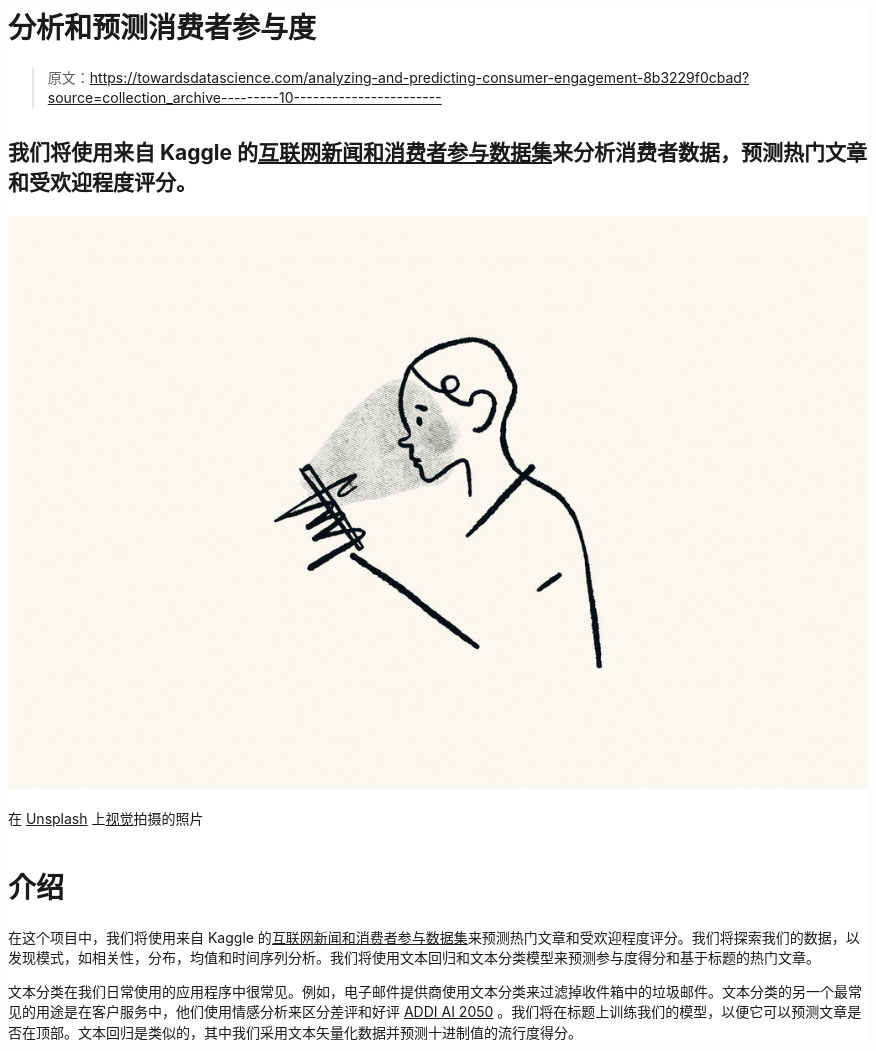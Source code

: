 # 分析和预测消费者参与度

> 原文：<https://towardsdatascience.com/analyzing-and-predicting-consumer-engagement-8b3229f0cbad?source=collection_archive---------10----------------------->

## 我们将使用来自 Kaggle 的[互联网新闻和消费者参与数据集](https://www.kaggle.com/szymonjanowski/internet-articles-data-with-users-engagement)来分析消费者数据，预测热门文章和受欢迎程度评分。

![](img/b514f476d0aa01dc390604fe32b905c8.png)

在 [Unsplash](https://unsplash.com?utm_source=medium&utm_medium=referral) 上[视觉](https://unsplash.com/@visuals?utm_source=medium&utm_medium=referral)拍摄的照片

# 介绍

在这个项目中，我们将使用来自 Kaggle 的[互联网新闻和消费者参与数据集](https://www.kaggle.com/szymonjanowski/internet-articles-data-with-users-engagement)来预测热门文章和受欢迎程度评分。我们将探索我们的数据，以发现模式，如相关性，分布，均值和时间序列分析。我们将使用文本回归和文本分类模型来预测参与度得分和基于标题的热门文章。

文本分类在我们日常使用的应用程序中很常见。例如，电子邮件提供商使用文本分类来过滤掉收件箱中的垃圾邮件。文本分类的另一个最常见的用途是在客户服务中，他们使用情感分析来区分差评和好评 [ADDI AI 2050](https://addiai.com/text-classification/) 。我们将在标题上训练我们的模型，以便它可以预测文章是否在顶部。文本回归是类似的，其中我们采用文本矢量化数据并预测十进制值的流行度得分。
